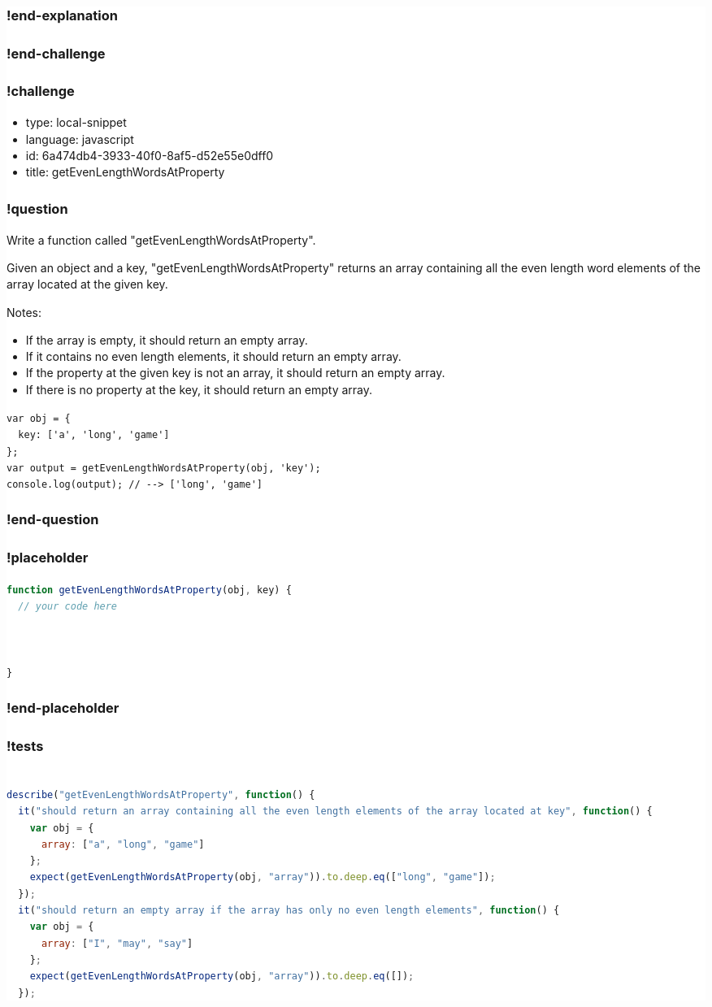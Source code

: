 ### !end-explanation

### !end-challenge

### !challenge

* type: local-snippet
* language: javascript
* id: 6a474db4-3933-40f0-8af5-d52e55e0dff0
* title: getEvenLengthWordsAtProperty

### !question

Write a function called "getEvenLengthWordsAtProperty".

Given an object and a key, "getEvenLengthWordsAtProperty" returns an array containing all the even length word elements of the array located at the given key.

Notes:
* If the array is empty, it should return an empty array.
* If it contains no even length elements, it should return an empty array.
* If the property at the given key is not an array, it should return an empty array.
* If there is no property at the key, it should return an empty array.

```
var obj = {
  key: ['a', 'long', 'game']
};
var output = getEvenLengthWordsAtProperty(obj, 'key');
console.log(output); // --> ['long', 'game']
```

### !end-question

### !placeholder

```js
function getEvenLengthWordsAtProperty(obj, key) {
  // your code here
   

   
}
```

### !end-placeholder

### !tests

```js

describe("getEvenLengthWordsAtProperty", function() {
  it("should return an array containing all the even length elements of the array located at key", function() {
    var obj = {
      array: ["a", "long", "game"]
    };
    expect(getEvenLengthWordsAtProperty(obj, "array")).to.deep.eq(["long", "game"]);
  });
  it("should return an empty array if the array has only no even length elements", function() {
    var obj = {
      array: ["I", "may", "say"]
    };
    expect(getEvenLengthWordsAtProperty(obj, "array")).to.deep.eq([]);
  });
```